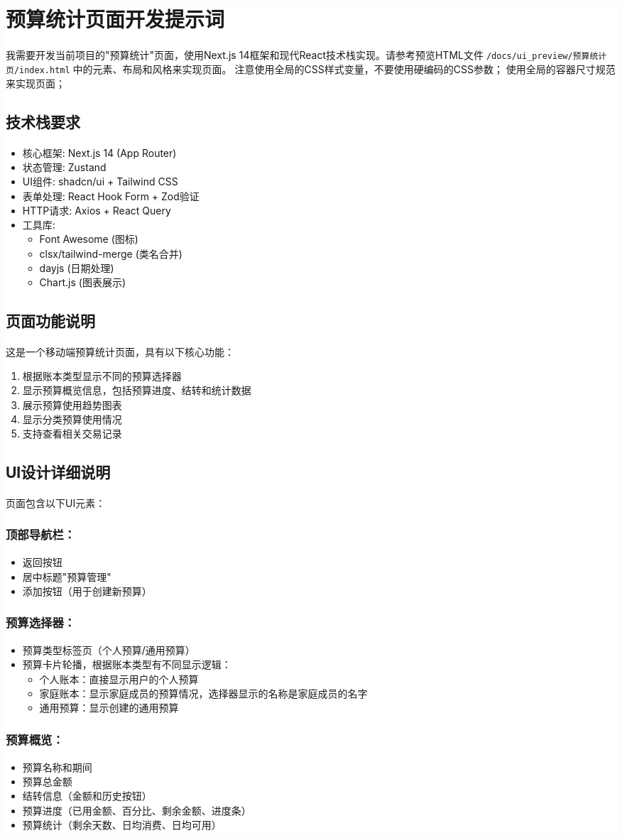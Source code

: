 # 预算统计页面开发提示词

我需要开发当前项目的"预算统计"页面，使用Next.js 14框架和现代React技术栈实现。请参考预览HTML文件 `/docs/ui_preview/预算统计页/index.html` 中的元素、布局和风格来实现页面。
注意使用全局的CSS样式变量，不要使用硬编码的CSS参数；
使用全局的容器尺寸规范来实现页面；

## 技术栈要求

- 核心框架: Next.js 14 (App Router)
- 状态管理: Zustand
- UI组件: shadcn/ui + Tailwind CSS
- 表单处理: React Hook Form + Zod验证
- HTTP请求: Axios + React Query
- 工具库:
  - Font Awesome (图标)
  - clsx/tailwind-merge (类名合并)
  - dayjs (日期处理)
  - Chart.js (图表展示)

## 页面功能说明

这是一个移动端预算统计页面，具有以下核心功能：

1. 根据账本类型显示不同的预算选择器
2. 显示预算概览信息，包括预算进度、结转和统计数据
3. 展示预算使用趋势图表
4. 显示分类预算使用情况
5. 支持查看相关交易记录

## UI设计详细说明

页面包含以下UI元素：

### 顶部导航栏：
- 返回按钮
- 居中标题"预算管理"
- 添加按钮（用于创建新预算）

### 预算选择器：
- 预算类型标签页（个人预算/通用预算）
- 预算卡片轮播，根据账本类型有不同显示逻辑：
  - 个人账本：直接显示用户的个人预算
  - 家庭账本：显示家庭成员的预算情况，选择器显示的名称是家庭成员的名字
  - 通用预算：显示创建的通用预算

### 预算概览：
- 预算名称和期间
- 预算总金额
- 结转信息（金额和历史按钮）
- 预算进度（已用金额、百分比、剩余金额、进度条）
- 预算统计（剩余天数、日均消费、日均可用）
